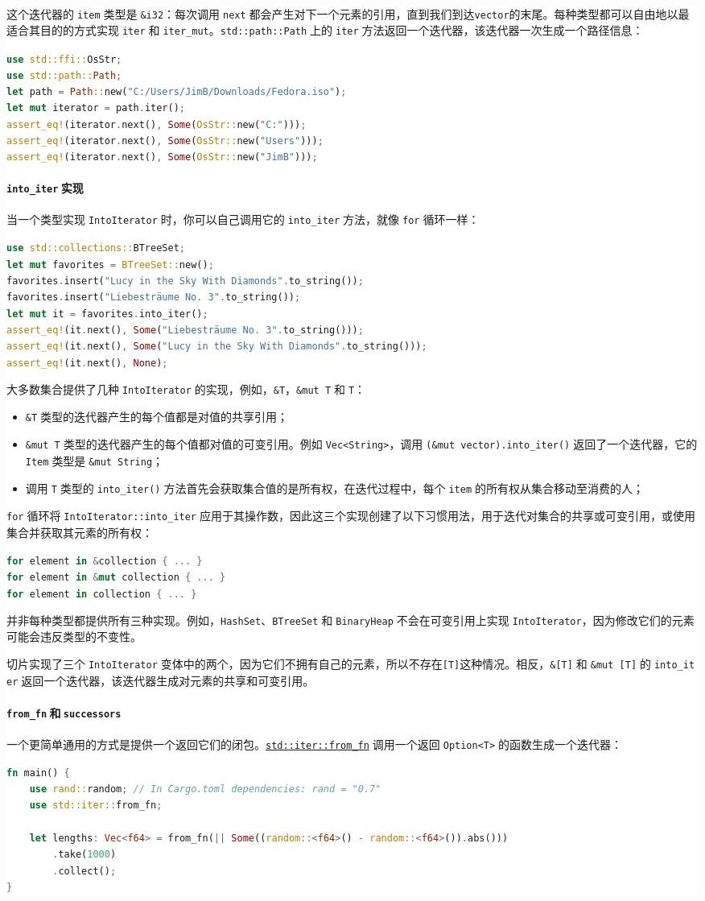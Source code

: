 这个迭代器的 `item` 类型是 `&i32`：每次调用 `next` 都会产生对下一个元素的引用，直到我们到达`vector`的末尾。每种类型都可以自由地以最适合其目的的方式实现 `iter` 和 `iter_mut`。`std::path::Path` 上的 `iter` 方法返回一个迭代器，该迭代器一次生成一个路径信息：

```rust
use std::ffi::OsStr;
use std::path::Path;
let path = Path::new("C:/Users/JimB/Downloads/Fedora.iso");
let mut iterator = path.iter();
assert_eq!(iterator.next(), Some(OsStr::new("C:")));
assert_eq!(iterator.next(), Some(OsStr::new("Users")));
assert_eq!(iterator.next(), Some(OsStr::new("JimB")));
```

#### `into_iter` 实现

当一个类型实现 `IntoIterator` 时，你可以自己调用它的 `into_iter` 方法，就像 `for` 循环一样：

```rust
use std::collections::BTreeSet;
let mut favorites = BTreeSet::new();
favorites.insert("Lucy in the Sky With Diamonds".to_string());
favorites.insert("Liebesträume No. 3".to_string());
let mut it = favorites.into_iter();
assert_eq!(it.next(), Some("Liebesträume No. 3".to_string()));
assert_eq!(it.next(), Some("Lucy in the Sky With Diamonds".to_string()));
assert_eq!(it.next(), None);
```

大多数集合提供了几种 `IntoIterator` 的实现，例如，`&T`，`&mut T` 和 `T`：

- `&T` 类型的迭代器产生的每个值都是对值的共享引用；

- `&mut T` 类型的迭代器产生的每个值都对值的可变引用。例如 `Vec<String>`，调用 `(&mut vector).into_iter()` 返回了一个迭代器，它的 `Item` 类型是 `&mut String`；

- 调用 `T` 类型的 `into_iter()` 方法首先会获取集合值的是所有权，在迭代过程中，每个 `item` 的所有权从集合移动至消费的人；

`for` 循环将 `IntoIterator::into_iter` 应用于其操作数，因此这三个实现创建了以下习惯用法，用于迭代对集合的共享或可变引用，或使用集合并获取其元素的所有权：

```rust
for element in &collection { ... }
for element in &mut collection { ... }
for element in collection { ... }
```

并非每种类型都提供所有三种实现。例如，`HashSet`、`BTreeSet` 和 `BinaryHeap` 不会在可变引用上实现 `IntoIterator`，因为修改它们的元素可能会违反类型的不变性。

切片实现了三个 `IntoIterator` 变体中的两个，因为它们不拥有自己的元素，所以不存在`[T]`这种情况。相反，`&[T]` 和 `&mut [T]` 的 `into_iter` 返回一个迭代器，该迭代器生成对元素的共享和可变引用。

#### `from_fn` 和 `successors`

一个更简单通用的方式是提供一个返回它们的闭包。[`std::iter::from_fn`](https://doc.rust-lang.org/stable/std/iter/fn.from_fn.html) 调用一个返回 `Option<T>` 的函数生成一个迭代器：

```rust
fn main() {
    use rand::random; // In Cargo.toml dependencies: rand = "0.7"
    use std::iter::from_fn;

    let lengths: Vec<f64> = from_fn(|| Some((random::<f64>() - random::<f64>()).abs()))
        .take(1000)
        .collect();
}
```
